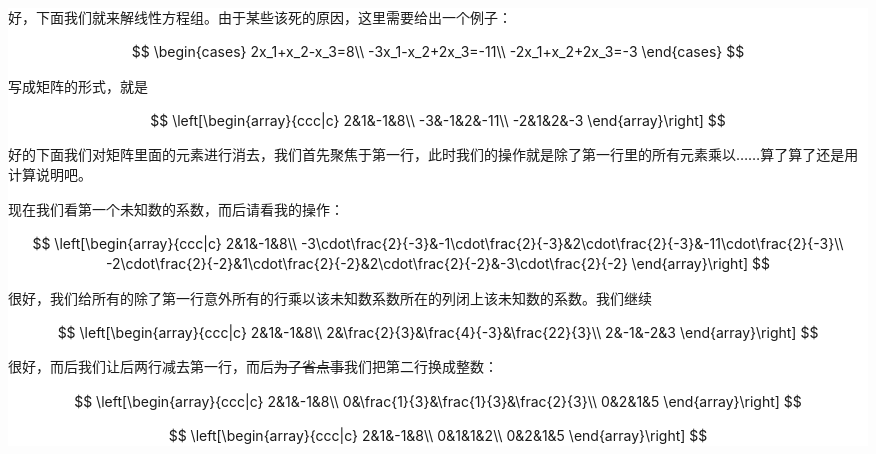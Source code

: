 好，下面我们就来解线性方程组。由于某些该死的原因，这里需要给出一个例子：

$$
\begin{cases}
2x_1+x_2-x_3=8\\
-3x_1-x_2+2x_3=-11\\
-2x_1+x_2+2x_3=-3
\end{cases}
$$

写成矩阵的形式，就是

$$
\left[\begin{array}{ccc|c}
2&1&-1&8\\
-3&-1&2&-11\\
-2&1&2&-3
\end{array}\right]
$$

好的下面我们对矩阵里面的元素进行消去，我们首先聚焦于第一行，此时我们的操作就是除了第一行里的所有元素乘以……算了算了还是用计算说明吧。

现在我们看第一个未知数的系数，而后请看我的操作：


$$
\left[\begin{array}{ccc|c}
2&1&-1&8\\
-3\cdot\frac{2}{-3}&-1\cdot\frac{2}{-3}&2\cdot\frac{2}{-3}&-11\cdot\frac{2}{-3}\\
-2\cdot\frac{2}{-2}&1\cdot\frac{2}{-2}&2\cdot\frac{2}{-2}&-3\cdot\frac{2}{-2}
\end{array}\right]
$$

很好，我们给所有的除了第一行意外所有的行乘以该未知数系数所在的列闭上该未知数的系数。我们继续

$$
\left[\begin{array}{ccc|c}
2&1&-1&8\\
2&\frac{2}{3}&\frac{4}{-3}&\frac{22}{3}\\
2&-1&-2&3
\end{array}\right]
$$

很好，而后我们让后两行减去第一行，而后~~为了省点事~~我们把第二行换成整数：

$$
\left[\begin{array}{ccc|c}
2&1&-1&8\\
0&\frac{1}{3}&\frac{1}{3}&\frac{2}{3}\\
0&2&1&5
\end{array}\right]
$$

$$
\left[\begin{array}{ccc|c}
2&1&-1&8\\
0&1&1&2\\
0&2&1&5
\end{array}\right]
$$
